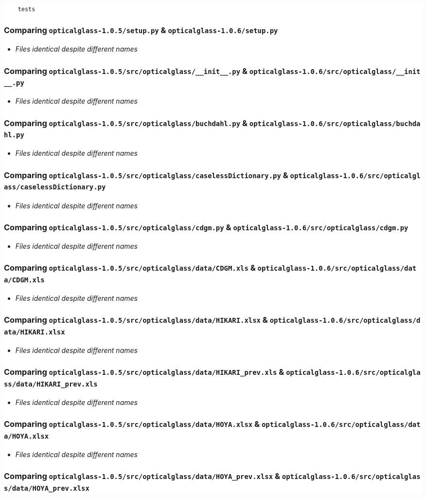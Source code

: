 ```diff
 	tests
```

### Comparing `opticalglass-1.0.5/setup.py` & `opticalglass-1.0.6/setup.py`

 * *Files identical despite different names*

### Comparing `opticalglass-1.0.5/src/opticalglass/__init__.py` & `opticalglass-1.0.6/src/opticalglass/__init__.py`

 * *Files identical despite different names*

### Comparing `opticalglass-1.0.5/src/opticalglass/buchdahl.py` & `opticalglass-1.0.6/src/opticalglass/buchdahl.py`

 * *Files identical despite different names*

### Comparing `opticalglass-1.0.5/src/opticalglass/caselessDictionary.py` & `opticalglass-1.0.6/src/opticalglass/caselessDictionary.py`

 * *Files identical despite different names*

### Comparing `opticalglass-1.0.5/src/opticalglass/cdgm.py` & `opticalglass-1.0.6/src/opticalglass/cdgm.py`

 * *Files identical despite different names*

### Comparing `opticalglass-1.0.5/src/opticalglass/data/CDGM.xls` & `opticalglass-1.0.6/src/opticalglass/data/CDGM.xls`

 * *Files identical despite different names*

### Comparing `opticalglass-1.0.5/src/opticalglass/data/HIKARI.xlsx` & `opticalglass-1.0.6/src/opticalglass/data/HIKARI.xlsx`

 * *Files identical despite different names*

### Comparing `opticalglass-1.0.5/src/opticalglass/data/HIKARI_prev.xls` & `opticalglass-1.0.6/src/opticalglass/data/HIKARI_prev.xls`

 * *Files identical despite different names*

### Comparing `opticalglass-1.0.5/src/opticalglass/data/HOYA.xlsx` & `opticalglass-1.0.6/src/opticalglass/data/HOYA.xlsx`

 * *Files identical despite different names*

### Comparing `opticalglass-1.0.5/src/opticalglass/data/HOYA_prev.xlsx` & `opticalglass-1.0.6/src/opticalglass/data/HOYA_prev.xlsx`
